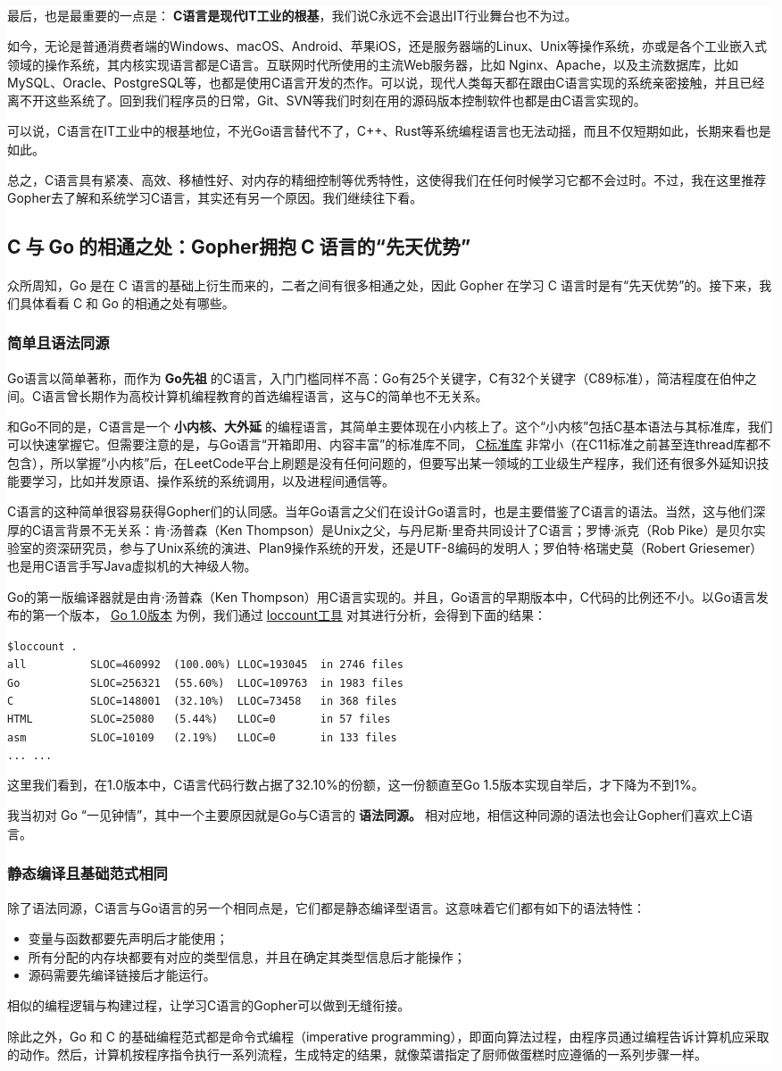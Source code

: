 最后，也是最重要的一点是： **C语言是现代IT工业的根基**，我们说C永远不会退出IT行业舞台也不为过。

如今，无论是普通消费者端的Windows、macOS、Android、苹果iOS，还是服务器端的Linux、Unix等操作系统，亦或是各个工业嵌入式领域的操作系统，其内核实现语言都是C语言。互联网时代所使用的主流Web服务器，比如 Nginx、Apache，以及主流数据库，比如MySQL、Oracle、PostgreSQL等，也都是使用C语言开发的杰作。可以说，现代人类每天都在跟由C语言实现的系统亲密接触，并且已经离不开这些系统了。回到我们程序员的日常，Git、SVN等我们时刻在用的源码版本控制软件也都是由C语言实现的。

可以说，C语言在IT工业中的根基地位，不光Go语言替代不了，C++、Rust等系统编程语言也无法动摇，而且不仅短期如此，长期来看也是如此。

总之，C语言具有紧凑、高效、移植性好、对内存的精细控制等优秀特性，这使得我们在任何时候学习它都不会过时。不过，我在这里推荐Gopher去了解和系统学习C语言，其实还有另一个原因。我们继续往下看。

## C 与 Go 的相通之处：Gopher拥抱 C 语言的“先天优势”

众所周知，Go 是在 C 语言的基础上衍生而来的，二者之间有很多相通之处，因此 Gopher 在学习 C 语言时是有“先天优势”的。接下来，我们具体看看 C 和 Go 的相通之处有哪些。

### 简单且语法同源

Go语言以简单著称，而作为 **Go先祖** 的C语言，入门门槛同样不高：Go有25个关键字，C有32个关键字（C89标准），简洁程度在伯仲之间。C语言曾长期作为高校计算机编程教育的首选编程语言，这与C的简单也不无关系。

和Go不同的是，C语言是一个 **小内核、大外延** 的编程语言，其简单主要体现在小内核上了。这个“小内核”包括C基本语法与其标准库，我们可以快速掌握它。但需要注意的是，与Go语言“开箱即用、内容丰富”的标准库不同， [C标准库](https://en.wikipedia.org/wiki/C_standard_library) 非常小（在C11标准之前甚至连thread库都不包含），所以掌握“小内核”后，在LeetCode平台上刷题是没有任何问题的，但要写出某一领域的工业级生产程序，我们还有很多外延知识技能要学习，比如并发原语、操作系统的系统调用，以及进程间通信等。

C语言的这种简单很容易获得Gopher们的认同感。当年Go语言之父们在设计Go语言时，也是主要借鉴了C语言的语法。当然，这与他们深厚的C语言背景不无关系：肯·汤普森（Ken Thompson）是Unix之父，与丹尼斯·里奇共同设计了C语言；罗博·派克（Rob Pike）是贝尔实验室的资深研究员，参与了Unix系统的演进、Plan9操作系统的开发，还是UTF-8编码的发明人；罗伯特·格瑞史莫（Robert Griesemer）也是用C语言手写Java虚拟机的大神级人物。

Go的第一版编译器就是由肯·汤普森（Ken Thompson）用C语言实现的。并且，Go语言的早期版本中，C代码的比例还不小。以Go语言发布的第一个版本， [Go 1.0版本](https://github.com/golang/go/releases/tag/go1) 为例，我们通过 [loccount工具](https://gitlab.com/esr/loccount) 对其进行分析，会得到下面的结果：

```plain
$loccount .
all          SLOC=460992  (100.00%) LLOC=193045  in 2746 files
Go           SLOC=256321  (55.60%)  LLOC=109763  in 1983 files
C            SLOC=148001  (32.10%)  LLOC=73458   in 368 files
HTML         SLOC=25080   (5.44%)   LLOC=0       in 57 files
asm          SLOC=10109   (2.19%)   LLOC=0       in 133 files
... ...

```

这里我们看到，在1.0版本中，C语言代码行数占据了32.10%的份额，这一份额直至Go 1.5版本实现自举后，才下降为不到1%。

我当初对 Go “一见钟情”，其中一个主要原因就是Go与C语言的 **语法同源。** 相对应地，相信这种同源的语法也会让Gopher们喜欢上C语言。

### 静态编译且基础范式相同

除了语法同源，C语言与Go语言的另一个相同点是，它们都是静态编译型语言。这意味着它们都有如下的语法特性：

- 变量与函数都要先声明后才能使用；
- 所有分配的内存块都要有对应的类型信息，并且在确定其类型信息后才能操作；
- 源码需要先编译链接后才能运行。

相似的编程逻辑与构建过程，让学习C语言的Gopher可以做到无缝衔接。

除此之外，Go 和 C 的基础编程范式都是命令式编程（imperative programming），即面向算法过程，由程序员通过编程告诉计算机应采取的动作。然后，计算机按程序指令执行一系列流程，生成特定的结果，就像菜谱指定了厨师做蛋糕时应遵循的一系列步骤一样。
